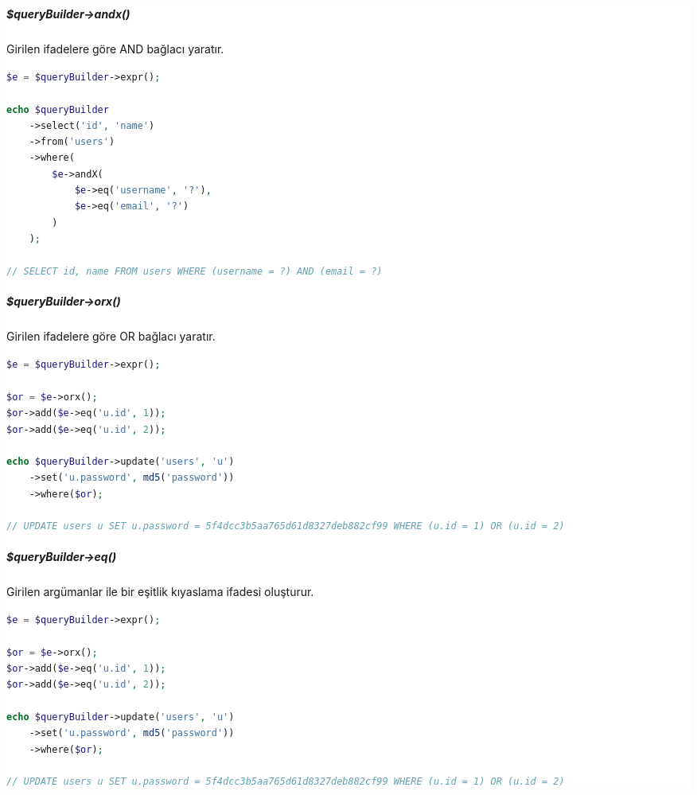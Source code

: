 <a name="andx"></a>

##### $queryBuilder->andx()

Girilen ifadelere göre AND bağlacı yaratır.


```php
$e = $queryBuilder->expr();

echo $queryBuilder
    ->select('id', 'name')
    ->from('users')
    ->where(
        $e->andX(
            $e->eq('username', '?'),
            $e->eq('email', '?')
        )
    );

// SELECT id, name FROM users WHERE (username = ?) AND (email = ?)
```

<a name="orx"></a>

##### $queryBuilder->orx()

Girilen ifadelere göre OR bağlacı yaratır.

```php
$e = $queryBuilder->expr();

$or = $e->orx();
$or->add($e->eq('u.id', 1));
$or->add($e->eq('u.id', 2));

echo $queryBuilder->update('users', 'u')
    ->set('u.password', md5('password'))
    ->where($or);

// UPDATE users u SET u.password = 5f4dcc3b5aa765d61d8327deb882cf99 WHERE (u.id = 1) OR (u.id = 2)     
```

<a name="eq"></a>

##### $queryBuilder->eq()

Girilen argümanlar ile bir eşitlik kıyaslama ifadesi oluşturur.

```php
$e = $queryBuilder->expr();

$or = $e->orx();
$or->add($e->eq('u.id', 1));
$or->add($e->eq('u.id', 2));

echo $queryBuilder->update('users', 'u')
    ->set('u.password', md5('password'))
    ->where($or);

// UPDATE users u SET u.password = 5f4dcc3b5aa765d61d8327deb882cf99 WHERE (u.id = 1) OR (u.id = 2) 
```
